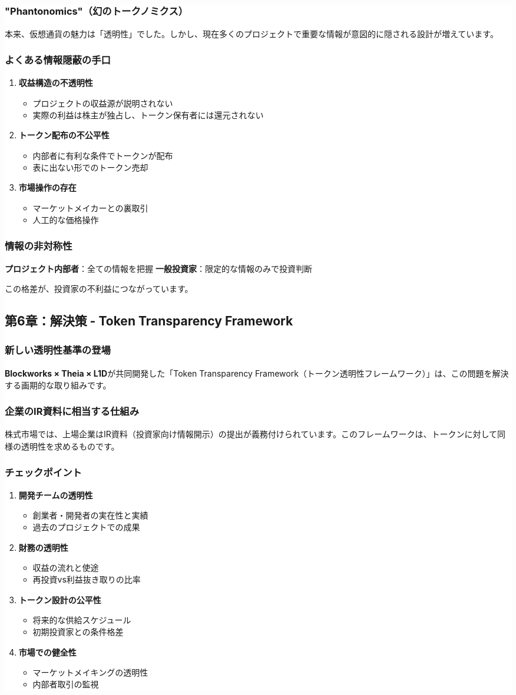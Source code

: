 ### "Phantonomics"（幻のトークノミクス）

本来、仮想通貨の魅力は「透明性」でした。しかし、現在多くのプロジェクトで重要な情報が意図的に隠される設計が増えています。

### よくある情報隠蔽の手口

1. **収益構造の不透明性**
   - プロジェクトの収益源が説明されない
   - 実際の利益は株主が独占し、トークン保有者には還元されない

2. **トークン配布の不公平性**
   - 内部者に有利な条件でトークンが配布
   - 表に出ない形でのトークン売却

3. **市場操作の存在**
   - マーケットメイカーとの裏取引
   - 人工的な価格操作

### 情報の非対称性

**プロジェクト内部者**：全ての情報を把握
**一般投資家**：限定的な情報のみで投資判断

この格差が、投資家の不利益につながっています。

## 第6章：解決策 - Token Transparency Framework

### 新しい透明性基準の登場

**Blockworks × Theia × L1D**が共同開発した「Token Transparency Framework（トークン透明性フレームワーク）」は、この問題を解決する画期的な取り組みです。

### 企業のIR資料に相当する仕組み

株式市場では、上場企業はIR資料（投資家向け情報開示）の提出が義務付けられています。このフレームワークは、トークンに対して同様の透明性を求めるものです。

### チェックポイント

1. **開発チームの透明性**
   - 創業者・開発者の実在性と実績
   - 過去のプロジェクトでの成果

2. **財務の透明性**
   - 収益の流れと使途
   - 再投資vs利益抜き取りの比率

3. **トークン設計の公平性**
   - 将来的な供給スケジュール
   - 初期投資家との条件格差

4. **市場での健全性**
   - マーケットメイキングの透明性
   - 内部者取引の監視
